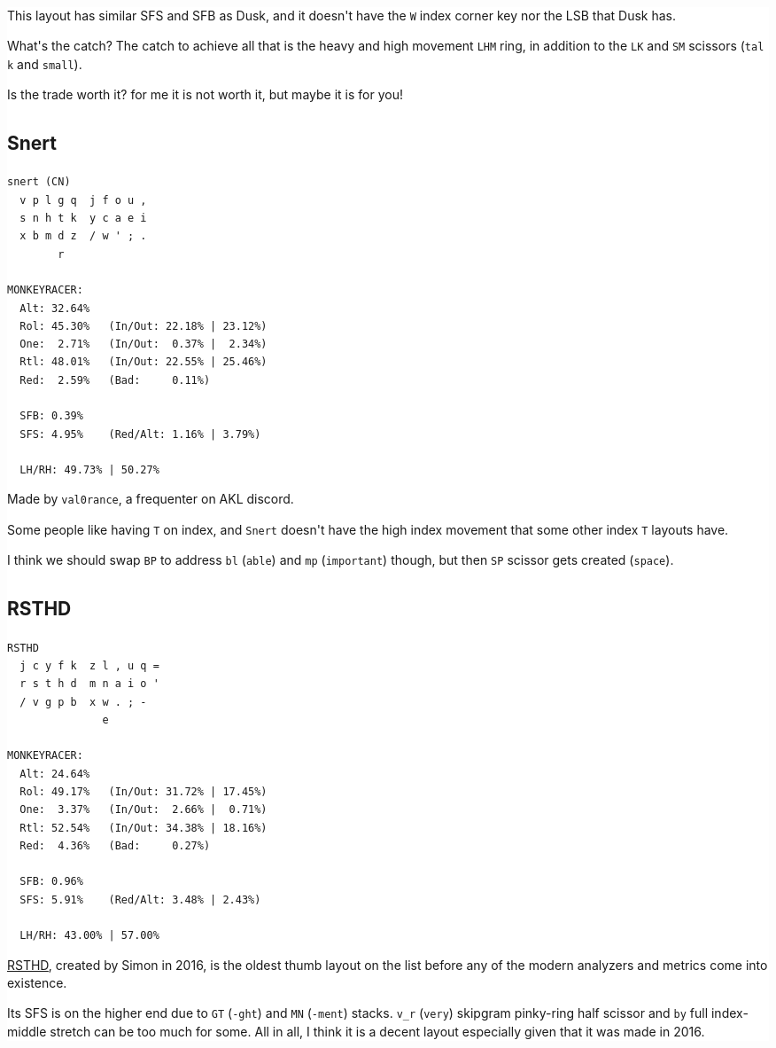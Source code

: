 This layout has similar SFS and SFB as Dusk, and it doesn't have the `W` index corner key nor the LSB that Dusk has.

What's the catch? The catch to achieve all that is the heavy and high movement `LHM` ring, in addition to the `LK` and `SM` scissors (`talk` and `small`).

Is the trade worth it? for me it is not worth it, but maybe it is for you!

## Snert
```
snert (CN)
  v p l g q  j f o u ,
  s n h t k  y c a e i
  x b m d z  / w ' ; .
        r                   

MONKEYRACER:
  Alt: 32.64%
  Rol: 45.30%   (In/Out: 22.18% | 23.12%)
  One:  2.71%   (In/Out:  0.37% |  2.34%)
  Rtl: 48.01%   (In/Out: 22.55% | 25.46%)
  Red:  2.59%   (Bad:     0.11%)

  SFB: 0.39%
  SFS: 4.95%    (Red/Alt: 1.16% | 3.79%)

  LH/RH: 49.73% | 50.27%
```
Made by `val0rance`, a frequenter on AKL discord.

Some people like having `T` on index, and `Snert` doesn't have the high index movement that some other index `T` layouts have. 

I think we should swap `BP` to address `bl` (`able`) and `mp` (`important`) though, but then `SP` scissor gets created (`space`).

## RSTHD
```
RSTHD
  j c y f k  z l , u q =
  r s t h d  m n a i o '
  / v g p b  x w . ; -  
               e                     

MONKEYRACER:
  Alt: 24.64%
  Rol: 49.17%   (In/Out: 31.72% | 17.45%)
  One:  3.37%   (In/Out:  2.66% |  0.71%)
  Rtl: 52.54%   (In/Out: 34.38% | 18.16%)
  Red:  4.36%   (Bad:     0.27%)

  SFB: 0.96%
  SFS: 5.91%    (Red/Alt: 3.48% | 2.43%)

  LH/RH: 43.00% | 57.00%
```
[RSTHD](https://xsznix.wordpress.com/2016/05/16/introducing-the-rsthd-layout/), created by Simon in 2016, is the oldest thumb layout on the list before any of the modern analyzers and metrics come into existence.

Its SFS is on the higher end due to `GT` (`-ght`) and `MN` (`-ment`) stacks. `v_r` (`very`) skipgram pinky-ring half scissor and `by` full index-middle stretch can be too much for some. All in all, I think it is a decent layout especially given that it was made in 2016.


